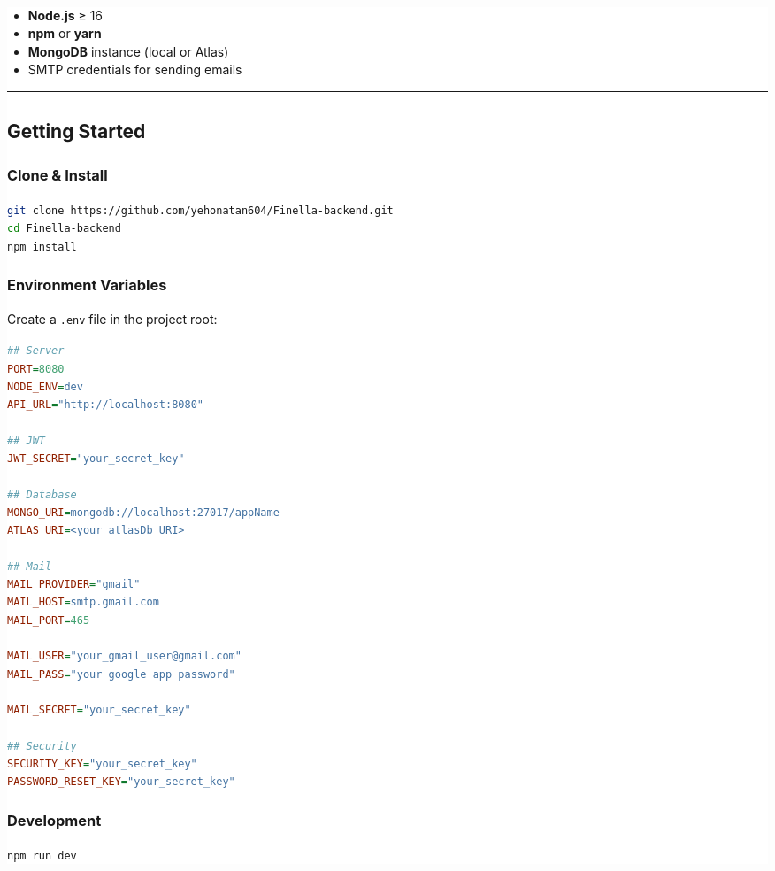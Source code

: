 - **Node.js** ≥ 16
- **npm** or **yarn**
- **MongoDB** instance (local or Atlas)
- SMTP credentials for sending emails

---

## Getting Started

### Clone & Install

```bash
git clone https://github.com/yehonatan604/Finella-backend.git
cd Finella-backend
npm install
```

### Environment Variables

Create a `.env` file in the project root:

```ini
## Server
PORT=8080
NODE_ENV=dev
API_URL="http://localhost:8080"

## JWT
JWT_SECRET="your_secret_key"

## Database
MONGO_URI=mongodb://localhost:27017/appName
ATLAS_URI=<your atlasDb URI>

## Mail
MAIL_PROVIDER="gmail"
MAIL_HOST=smtp.gmail.com
MAIL_PORT=465

MAIL_USER="your_gmail_user@gmail.com"
MAIL_PASS="your google app password"

MAIL_SECRET="your_secret_key"

## Security
SECURITY_KEY="your_secret_key"
PASSWORD_RESET_KEY="your_secret_key"
```

### Development

```bash
npm run dev
```
